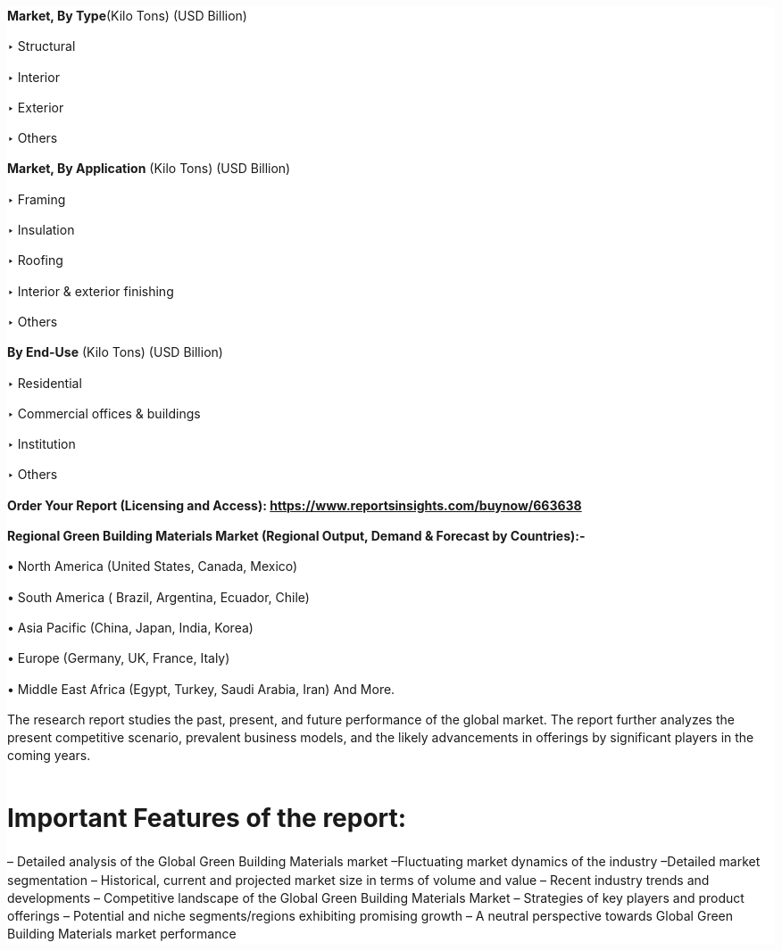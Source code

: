 <Strong>Market, By Type</Strong>(Kilo Tons) (USD Billion)

‣ Structural

‣ Interior

‣ Exterior

‣ Others

<Strong>Market, By Application</Strong> (Kilo Tons) (USD Billion)

‣ Framing

‣ Insulation

‣ Roofing

‣ Interior & exterior finishing

‣ Others

<Strong>By End-Use</Strong> (Kilo Tons) (USD Billion)

‣ Residential

‣ Commercial offices & buildings

‣ Institution

‣ Others

<strong>Order Your Report (Licensing and Access): <a href=https://www.reportsinsights.com/buynow/663638 style=color:#0000ff;>https://www.reportsinsights.com/buynow/663638</a></strong>

<strong>Regional Green Building Materials Market (Regional Output, Demand &amp; Forecast by Countries):-</strong>

• North America (United States, Canada, Mexico)

• South America ( Brazil, Argentina, Ecuador, Chile)

• Asia Pacific (China, Japan, India, Korea)

• Europe (Germany, UK, France, Italy)

• Middle East Africa (Egypt, Turkey, Saudi Arabia, Iran) And More.

The research report studies the past, present, and future performance of the global market. The report further analyzes the present competitive scenario, prevalent business models, and the likely advancements in offerings by significant players in the coming years.

# <strong>Important Features of the report:</strong>
– Detailed analysis of the Global Green Building Materials market
–Fluctuating market dynamics of the industry
–Detailed market segmentation
– Historical, current and projected market size in terms of volume and value
– Recent industry trends and developments
– Competitive landscape of the Global Green Building Materials Market
– Strategies of key players and product offerings
– Potential and niche segments/regions exhibiting promising growth
– A neutral perspective towards Global Green Building Materials market performance
